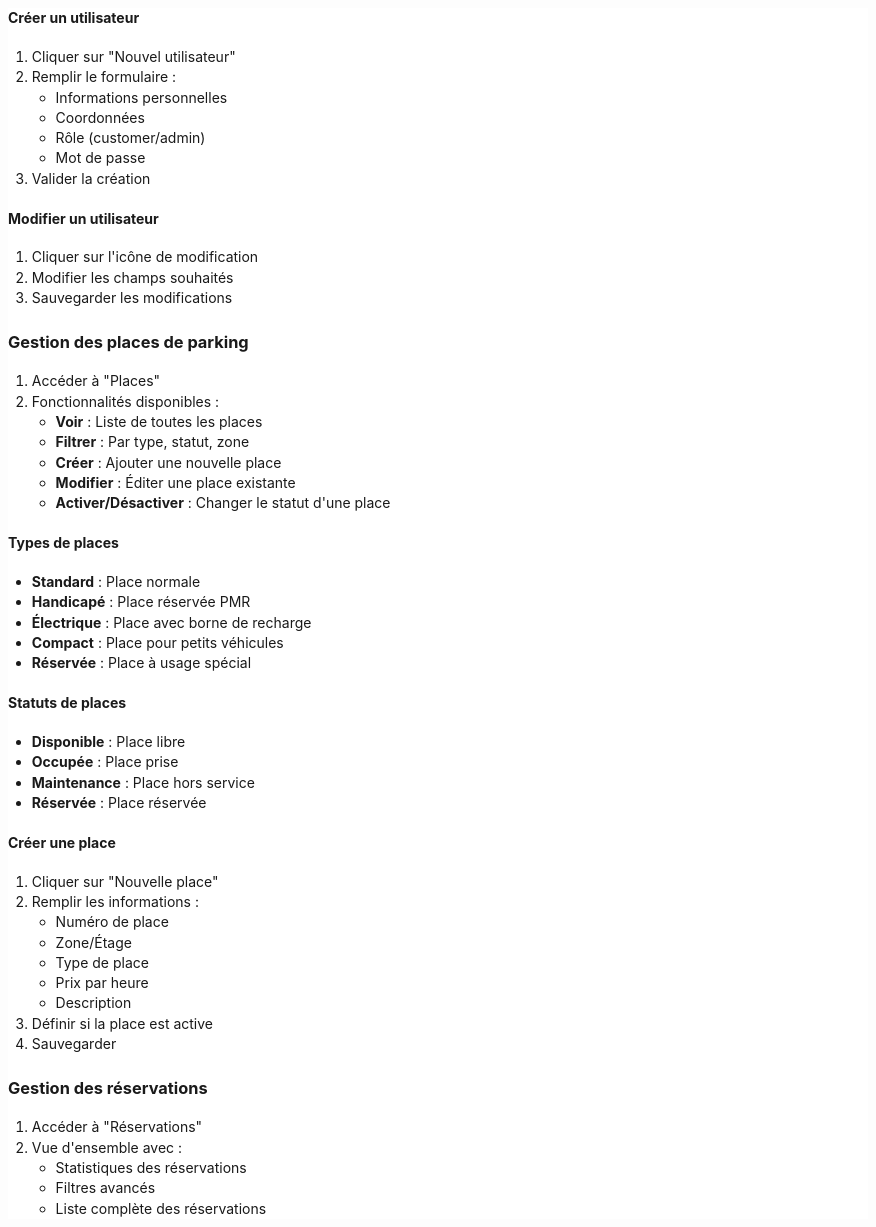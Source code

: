 #### Créer un utilisateur
1. Cliquer sur "Nouvel utilisateur"
2. Remplir le formulaire :
   - Informations personnelles
   - Coordonnées
   - Rôle (customer/admin)
   - Mot de passe
3. Valider la création

#### Modifier un utilisateur
1. Cliquer sur l'icône de modification
2. Modifier les champs souhaités
3. Sauvegarder les modifications

### Gestion des places de parking
1. Accéder à "Places"
2. Fonctionnalités disponibles :
   - **Voir** : Liste de toutes les places
   - **Filtrer** : Par type, statut, zone
   - **Créer** : Ajouter une nouvelle place
   - **Modifier** : Éditer une place existante
   - **Activer/Désactiver** : Changer le statut d'une place

#### Types de places
- **Standard** : Place normale
- **Handicapé** : Place réservée PMR
- **Électrique** : Place avec borne de recharge
- **Compact** : Place pour petits véhicules
- **Réservée** : Place à usage spécial

#### Statuts de places
- **Disponible** : Place libre
- **Occupée** : Place prise
- **Maintenance** : Place hors service
- **Réservée** : Place réservée

#### Créer une place
1. Cliquer sur "Nouvelle place"
2. Remplir les informations :
   - Numéro de place
   - Zone/Étage
   - Type de place
   - Prix par heure
   - Description
3. Définir si la place est active
4. Sauvegarder

### Gestion des réservations
1. Accéder à "Réservations"
2. Vue d'ensemble avec :
   - Statistiques des réservations
   - Filtres avancés
   - Liste complète des réservations

